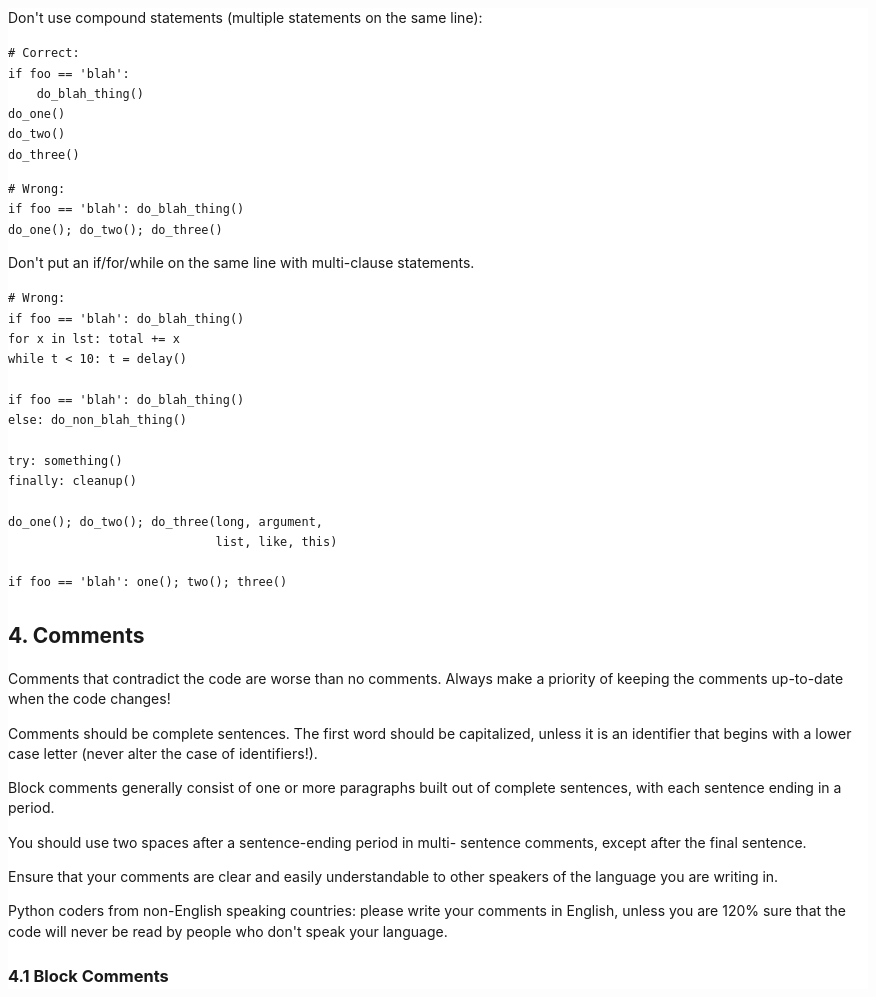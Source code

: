 Don't use compound statements (multiple statements on the same line):
```
# Correct:
if foo == 'blah':
    do_blah_thing()
do_one()
do_two()
do_three()
```
```
# Wrong:
if foo == 'blah': do_blah_thing()
do_one(); do_two(); do_three()
```

Don't put an if/for/while on the same line with multi-clause statements. 
```
# Wrong:
if foo == 'blah': do_blah_thing()
for x in lst: total += x
while t < 10: t = delay()

if foo == 'blah': do_blah_thing()
else: do_non_blah_thing()

try: something()
finally: cleanup()

do_one(); do_two(); do_three(long, argument,
                             list, like, this)

if foo == 'blah': one(); two(); three()
```

## 4. Comments

Comments that contradict the code are worse than no comments. Always make a priority of keeping the comments up-to-date when the code changes!

Comments should be complete sentences. The first word should be capitalized, unless it is an identifier that begins with a lower case letter (never alter the case of identifiers!).

Block comments generally consist of one or more paragraphs built out of complete sentences, with each sentence ending in a period.

You should use two spaces after a sentence-ending period in multi- sentence comments, except after the final sentence.

Ensure that your comments are clear and easily understandable to other speakers of the language you are writing in.

Python coders from non-English speaking countries: please write your comments in English, unless you are 120% sure that the code will never be read by people who don't speak your language.

### 4.1 Block Comments
